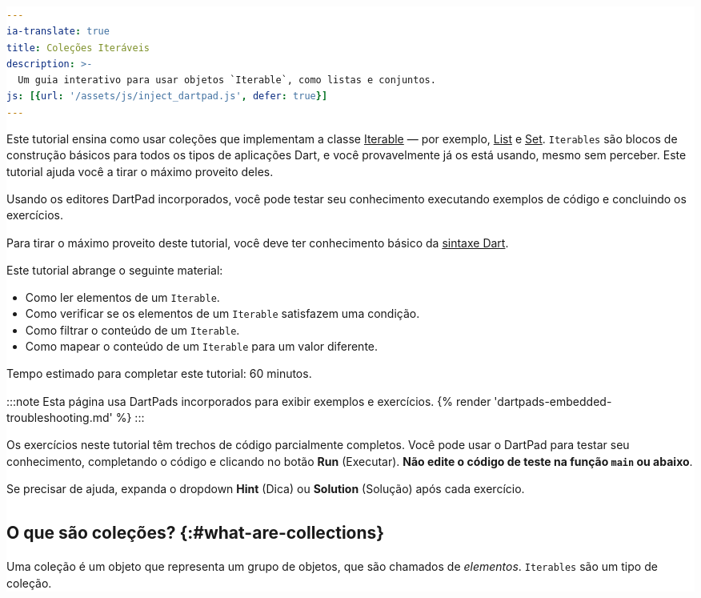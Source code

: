 ```yaml
---
ia-translate: true
title: Coleções Iteráveis
description: >-
  Um guia interativo para usar objetos `Iterable`, como listas e conjuntos.
js: [{url: '/assets/js/inject_dartpad.js', defer: true}]
---
```

<?code-excerpt replace="/ *\/\/\s+ignore_for_file:[^\n]+\n//g; /(^|\n) *\/\/\s+ignore:[^\n]+\n/$1/g; /(\n[^\n]+) *\/\/\s+ignore:[^\n]+\n/$1\n/g"?>
<?code-excerpt plaster="none"?>

Este tutorial ensina como usar coleções
que implementam a classe
[Iterable][iterable class] — por exemplo,
[List][list class] e [Set][set class].
`Iterables` são blocos de construção
básicos para todos os tipos
de aplicações Dart, e você provavelmente já os está usando,
mesmo sem perceber. Este tutorial ajuda você a tirar o máximo proveito deles.

Usando os editores DartPad incorporados,
você pode testar seu conhecimento executando
exemplos de código e concluindo os exercícios.

Para tirar o máximo proveito deste tutorial, você deve ter
conhecimento básico da [sintaxe Dart](/language).

Este tutorial abrange o seguinte material:

* Como ler elementos de um `Iterable`.
* Como verificar se os elementos de um `Iterable` satisfazem uma condição.
* Como filtrar o conteúdo de um `Iterable`.
* Como mapear o conteúdo de um `Iterable` para um valor diferente.

Tempo estimado para completar este tutorial: 60 minutos.

:::note
Esta página usa DartPads incorporados para exibir exemplos e exercícios.
{% render 'dartpads-embedded-troubleshooting.md' %}
:::

Os exercícios neste tutorial têm trechos de código parcialmente completos.
Você pode usar o DartPad para testar seu conhecimento, completando o código e
clicando no botão **Run** (Executar).
**Não edite o código de teste na função `main` ou abaixo**.

Se precisar de ajuda, expanda o dropdown **Hint** (Dica) ou **Solution** (Solução)
após cada exercício.

## O que são coleções? {:#what-are-collections}

Uma coleção é um objeto que representa um grupo de
objetos, que são chamados de _elementos_.
`Iterables` são um tipo de coleção.


[hashmap class]: {{site.dart-api}}/dart-collection/HashMap-class.html
[iterable class]: {{site.dart-api}}/dart-core/Iterable-class.html
[iterator class]: {{site.dart-api}}/dart-core/Iterator-class.html
[list class]: {{site.dart-api}}/dart-core/List-class.html
[map class]: {{site.dart-api}}/dart-core/Map-class.html
[set class]: {{site.dart-api}}/dart-core/Set-class.html
[StateError class]: {{site.dart-api}}/dart-core/StateError-class.html
[String class]: {{site.dart-api}}/dart-core/String-class.html
